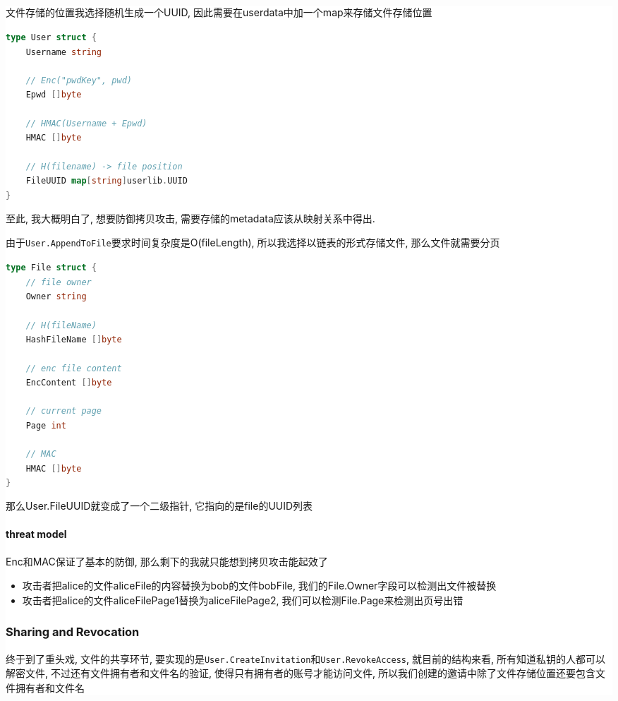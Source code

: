```go
```

文件存储的位置我选择随机生成一个UUID, 因此需要在userdata中加一个map来存储文件存储位置

```go
type User struct {
	Username string

    // Enc("pwdKey", pwd)
	Epwd []byte
    
    // HMAC(Username + Epwd)
	HMAC []byte
        
    // H(filename) -> file position
	FileUUID map[string]userlib.UUID
}
```

至此, 我大概明白了, 想要防御拷贝攻击, 需要存储的metadata应该从映射关系中得出.

由于`User.AppendToFile`要求时间复杂度是O(fileLength), 所以我选择以链表的形式存储文件, 那么文件就需要分页

```go
type File struct {
	// file owner
	Owner string

	// H(fileName)
	HashFileName []byte
    
    // enc file content
    EncContent []byte
    
    // current page
	Page int
    
    // MAC
    HMAC []byte
}
```

那么User.FileUUID就变成了一个二级指针, 它指向的是file的UUID列表

#### threat model

Enc和MAC保证了基本的防御, 那么剩下的我就只能想到拷贝攻击能起效了

* 攻击者把alice的文件aliceFile的内容替换为bob的文件bobFile, 我们的File.Owner字段可以检测出文件被替换
* 攻击者把alice的文件aliceFilePage1替换为aliceFilePage2, 我们可以检测File.Page来检测出页号出错

### Sharing and Revocation

终于到了重头戏, 文件的共享环节, 要实现的是`User.CreateInvitation`和`User.RevokeAccess`, 就目前的结构来看, 所有知道私钥的人都可以解密文件, 不过还有文件拥有者和文件名的验证, 使得只有拥有者的账号才能访问文件, 所以我们创建的邀请中除了文件存储位置还要包含文件拥有者和文件名
